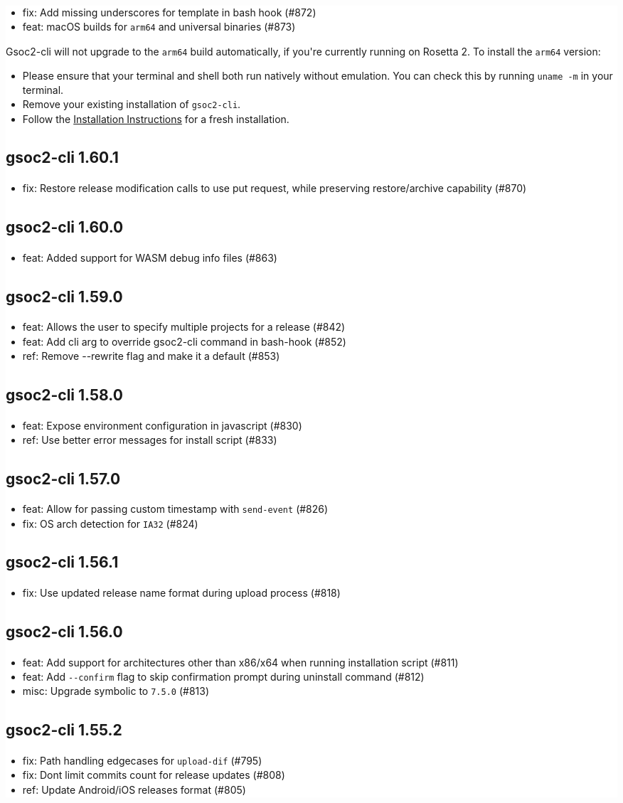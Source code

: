- fix: Add missing underscores for template in bash hook (#872)
- feat: macOS builds for `arm64` and universal binaries (#873)

Gsoc2-cli will not upgrade to the `arm64` build automatically, if you're currently running on Rosetta 2. To install the `arm64` version:

- Please ensure that your terminal and shell both run natively without emulation. You can check this by running `uname -m` in your terminal.
- Remove your existing installation of `gsoc2-cli`.
- Follow the [Installation Instructions](https://github.com/gsoc2/gsoc2-cli#installation) for a fresh installation.

## gsoc2-cli 1.60.1

- fix: Restore release modification calls to use put request, while preserving restore/archive capability (#870)

## gsoc2-cli 1.60.0

- feat: Added support for WASM debug info files (#863)

## gsoc2-cli 1.59.0

- feat: Allows the user to specify multiple projects for a release (#842)
- feat: Add cli arg to override gsoc2-cli command in bash-hook (#852)
- ref: Remove --rewrite flag and make it a default (#853)

## gsoc2-cli 1.58.0

- feat: Expose environment configuration in javascript (#830)
- ref: Use better error messages for install script (#833)

## gsoc2-cli 1.57.0

- feat: Allow for passing custom timestamp with `send-event` (#826)
- fix: OS arch detection for `IA32` (#824)

## gsoc2-cli 1.56.1

- fix: Use updated release name format during upload process (#818)

## gsoc2-cli 1.56.0

- feat: Add support for architectures other than x86/x64 when running installation script (#811)
- feat: Add `--confirm` flag to skip confirmation prompt during uninstall command (#812)
- misc: Upgrade symbolic to `7.5.0` (#813)

## gsoc2-cli 1.55.2

- fix: Path handling edgecases for `upload-dif` (#795)
- fix: Dont limit commits count for release updates (#808)
- ref: Update Android/iOS releases format (#805)
